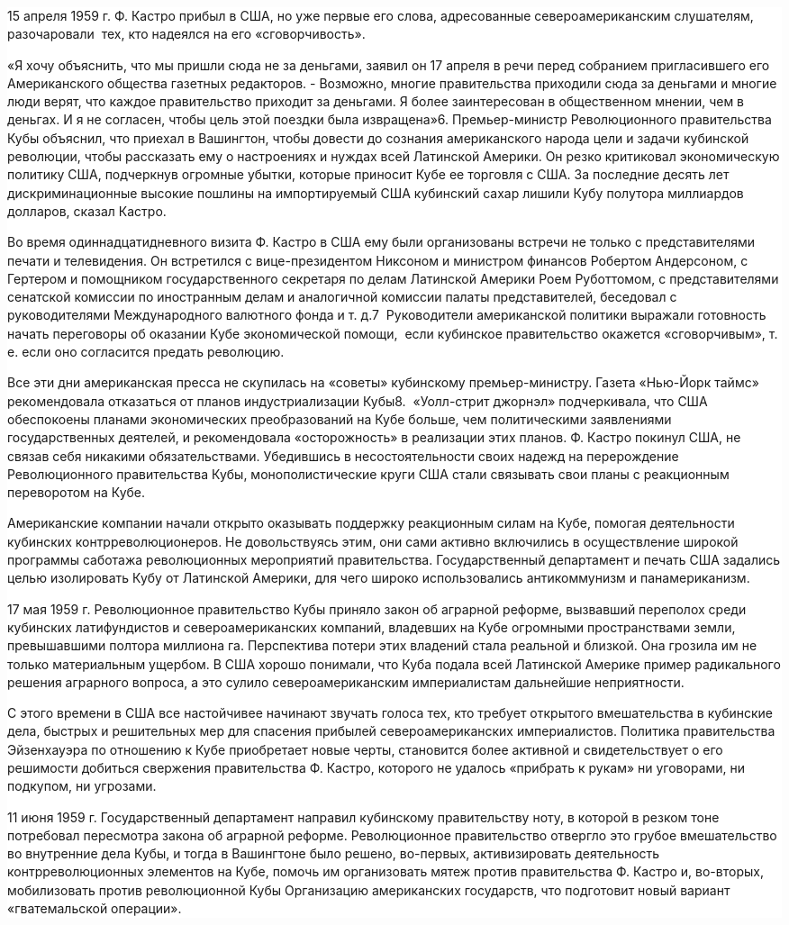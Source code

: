 15 апреля 1959 г. Ф. Кастро прибыл в США, но уже первые его слова, адресованные североамериканским слушателям, разочаровали  тех, кто надеялся на его «сговорчивость».

«Я хочу объяснить, что мы пришли сюда не за деньгами, заявил он 17 апреля в речи перед собранием пригласившего его Американского общества газетных редакторов. - Возможно, многие правительства приходили сюда за деньгами и многие люди верят, что каждое правительство приходит за деньгами. Я более заинтересован в общественном мнении, чем в деньгах. И я не согласен, чтобы цель этой поездки была извращена»6. Премьер-министр Революционного правительства Кубы объяснил, что приехал в Вашингтон, чтобы довести до сознания американского народа цели и задачи кубинской революции, чтобы рассказать ему о настроениях и нуждах всей Латинской Америки. Он резко критиковал экономическую политику США, подчеркнув огромные убытки, которые приносит Кубе ее торговля с США. За последние десять лет дискриминационные высокие пошлины на импортируемый США кубинский сахар лишили Кубу полутора миллиардов долларов, сказал Кастро.

Во время одиннадцатидневного визита Ф. Кастро в США ему были организованы встречи не только с представителями печати и телевидения. Он встретился с вице-президентом Никсоном и министром финансов Робертом Андерсоном, с Гертером и помощником государственного секретаря по делам Латинской Америки Роем Руботтомом, с представителями сенатской комиссии по иностранным делам и аналогичной комиссии палаты представителей, беседовал с руководителями Международного валютного фонда и т. д.7  Руководители американской политики выражали готовность начать переговоры об оказании Кубе экономической помощи,  если кубинское правительство окажется «сговорчивым», т. е. если оно согласится предать революцию.

Все эти дни американская пресса не скупилась на «советы» кубинскому премьер-министру. Газета «Нью-Йорк таймс» рекомендовала отказаться от планов индустриализации Кубы8.  «Уолл-стрит джорнэл» подчеркивала, что США обеспокоены планами экономических преобразований на Кубе больше, чем политическими заявлениями государственных деятелей, и рекомендовала «осторожность» в реализации этих планов. Ф. Кастро покинул США, не связав себя никакими обязательствами. Убедившись в несостоятельности своих надежд на перерождение Революционного правительства Кубы, монополистические круги США стали связывать свои планы с реакционным переворотом на Кубе.

Американские компании начали открыто оказывать поддержку реакционным силам на Кубе, помогая деятельности кубинских контрреволюционеров. Не довольствуясь этим, они сами активно включились в осуществление широкой программы саботажа революционных мероприятий правительства. Государственный департамент и печать США задались целью изолировать Кубу от Латинской Америки, для чего широко использовались антикоммунизм и панамериканизм.

17 мая 1959 г. Революционное правительство Кубы приняло закон об аграрной реформе, вызвавший переполох среди кубинских латифундистов и североамериканских компаний, владевших на Кубе огромными пространствами земли, превышавшими полтора миллиона га. Перспектива потери этих владений стала реальной и близкой. Она грозила им не только материальным ущербом. В США хорошо понимали, что Куба подала всей Латинской Америке пример радикального решения аграрного вопроса, а это сулило североамериканским империалистам дальнейшие неприятности.

С этого времени в США все настойчивее начинают звучать голоса тех, кто требует открытого вмешательства в кубинские дела, быстрых и решительных мер для спасения прибылей североамериканских империалистов. Политика правительства Эйзенхауэра по отношению к Кубе приобретает новые черты, становится более активной и свидетельствует о его решимости добиться свержения правительства Ф. Кастро, которого не удалось «прибрать к рукам» ни уговорами, ни подкупом, ни угрозами.

11 июня 1959 г. Государственный департамент направил кубинскому правительству ноту, в которой в резком тоне потребовал пересмотра закона об аграрной реформе. Революционное правительство отвергло это грубое вмешательство во внутренние дела Кубы, и тогда в Вашингтоне было решено, во-первых, активизировать деятельность контрреволюционных элементов на Кубе, помочь им организовать мятеж против правительства Ф. Кастро и, во-вторых, мобилизовать против революционной Кубы Организацию американских государств, что подготовит новый вариант «гватемальской операции».
